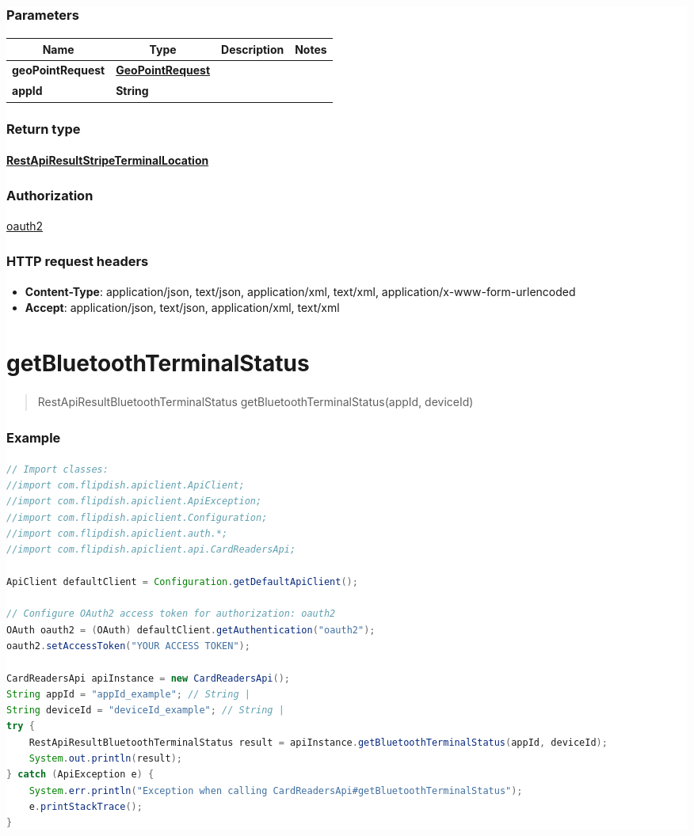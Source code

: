 ### Parameters

Name | Type | Description  | Notes
------------- | ------------- | ------------- | -------------
 **geoPointRequest** | [**GeoPointRequest**](GeoPointRequest.md)|  |
 **appId** | **String**|  |

### Return type

[**RestApiResultStripeTerminalLocation**](RestApiResultStripeTerminalLocation.md)

### Authorization

[oauth2](../README.md#oauth2)

### HTTP request headers

 - **Content-Type**: application/json, text/json, application/xml, text/xml, application/x-www-form-urlencoded
 - **Accept**: application/json, text/json, application/xml, text/xml

<a name="getBluetoothTerminalStatus"></a>
# **getBluetoothTerminalStatus**
> RestApiResultBluetoothTerminalStatus getBluetoothTerminalStatus(appId, deviceId)



### Example
```java
// Import classes:
//import com.flipdish.apiclient.ApiClient;
//import com.flipdish.apiclient.ApiException;
//import com.flipdish.apiclient.Configuration;
//import com.flipdish.apiclient.auth.*;
//import com.flipdish.apiclient.api.CardReadersApi;

ApiClient defaultClient = Configuration.getDefaultApiClient();

// Configure OAuth2 access token for authorization: oauth2
OAuth oauth2 = (OAuth) defaultClient.getAuthentication("oauth2");
oauth2.setAccessToken("YOUR ACCESS TOKEN");

CardReadersApi apiInstance = new CardReadersApi();
String appId = "appId_example"; // String | 
String deviceId = "deviceId_example"; // String | 
try {
    RestApiResultBluetoothTerminalStatus result = apiInstance.getBluetoothTerminalStatus(appId, deviceId);
    System.out.println(result);
} catch (ApiException e) {
    System.err.println("Exception when calling CardReadersApi#getBluetoothTerminalStatus");
    e.printStackTrace();
}
```
